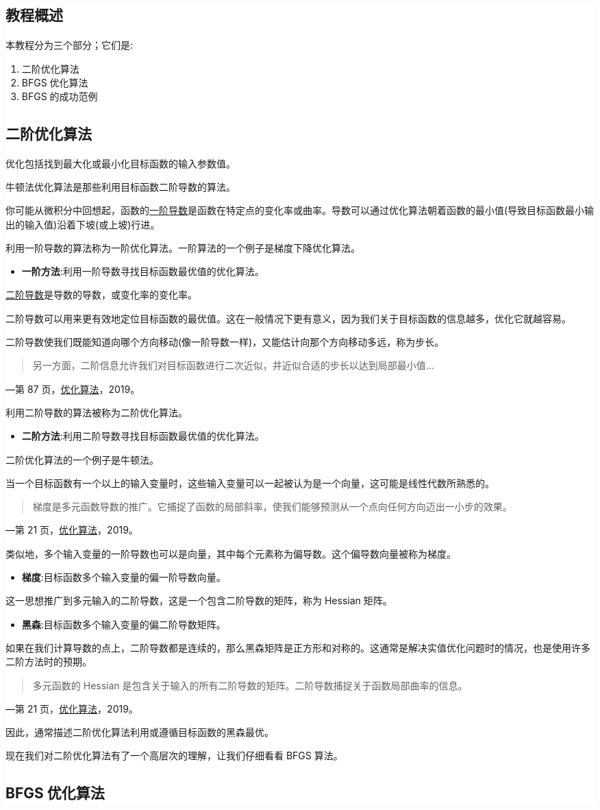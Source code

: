 ## 教程概述

本教程分为三个部分；它们是:

1.  二阶优化算法
2.  BFGS 优化算法
3.  BFGS 的成功范例

## 二阶优化算法

优化包括找到最大化或最小化目标函数的输入参数值。

牛顿法优化算法是那些利用目标函数二阶导数的算法。

你可能从微积分中回想起，函数的[一阶导数](https://en.wikipedia.org/wiki/Derivative)是函数在特定点的变化率或曲率。导数可以通过优化算法朝着函数的最小值(导致目标函数最小输出的输入值)沿着下坡(或上坡)行进。

利用一阶导数的算法称为一阶优化算法。一阶算法的一个例子是梯度下降优化算法。

*   **一阶方法**:利用一阶导数寻找目标函数最优值的优化算法。

[二阶导数](https://en.wikipedia.org/wiki/Second_derivative)是导数的导数，或变化率的变化率。

二阶导数可以用来更有效地定位目标函数的最优值。这在一般情况下更有意义，因为我们关于目标函数的信息越多，优化它就越容易。

二阶导数使我们既能知道向哪个方向移动(像一阶导数一样)，又能估计向那个方向移动多远，称为步长。

> 另一方面，二阶信息允许我们对目标函数进行二次近似，并近似合适的步长以达到局部最小值…

—第 87 页，[优化算法](https://amzn.to/3i56bQZ)，2019。

利用二阶导数的算法被称为二阶优化算法。

*   **二阶方法**:利用二阶导数寻找目标函数最优值的优化算法。

二阶优化算法的一个例子是牛顿法。

当一个目标函数有一个以上的输入变量时，这些输入变量可以一起被认为是一个向量，这可能是线性代数所熟悉的。

> 梯度是多元函数导数的推广。它捕捉了函数的局部斜率，使我们能够预测从一个点向任何方向迈出一小步的效果。

—第 21 页，[优化算法](https://amzn.to/3i56bQZ)，2019。

类似地，多个输入变量的一阶导数也可以是向量，其中每个元素称为偏导数。这个偏导数向量被称为梯度。

*   **梯度**:目标函数多个输入变量的偏一阶导数向量。

这一思想推广到多元输入的二阶导数，这是一个包含二阶导数的矩阵，称为 Hessian 矩阵。

*   **黑森**:目标函数多个输入变量的偏二阶导数矩阵。

如果在我们计算导数的点上，二阶导数都是连续的，那么黑森矩阵是正方形和对称的。这通常是解决实值优化问题时的情况，也是使用许多二阶方法时的预期。

> 多元函数的 Hessian 是包含关于输入的所有二阶导数的矩阵。二阶导数捕捉关于函数局部曲率的信息。

—第 21 页，[优化算法](https://amzn.to/3i56bQZ)，2019。

因此，通常描述二阶优化算法利用或遵循目标函数的黑森最优。

现在我们对二阶优化算法有了一个高层次的理解，让我们仔细看看 BFGS 算法。

## BFGS 优化算法

